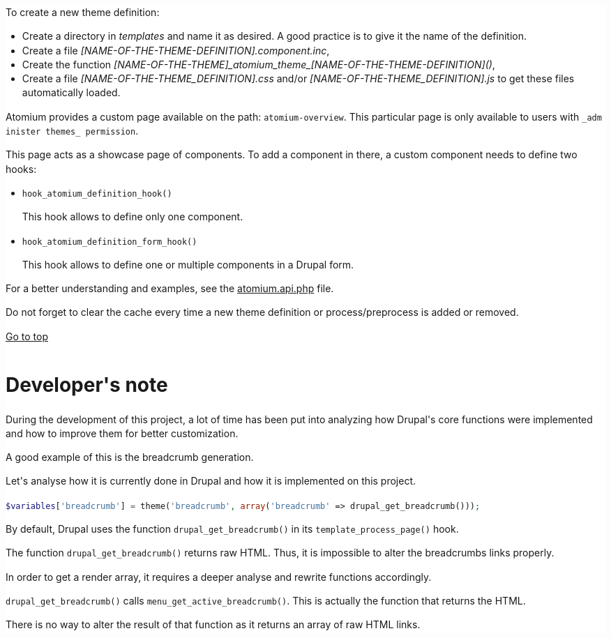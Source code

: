 To create a new theme definition:

 - Create a directory in *templates* and name it as desired. A good practice
 is to give it the name of the definition.
 - Create a file *[NAME-OF-THE-THEME-DEFINITION].component.inc*,
 - Create the function *[NAME-OF-THE-THEME]\_atomium_theme\_[NAME-OF-THE-THEME-DEFINITION]\()*,
 - Create a file *[NAME-OF-THE-THEME_DEFINITION].css* and/or *[NAME-OF-THE-THEME_DEFINITION].js* to get these files
  automatically loaded.
  
Atomium provides a custom page available on the path: `atomium-overview`.
This particular page is only available to users with `_administer themes_ permission`.

This page acts as a showcase page of components.
To add a component in there, a custom component needs to define two hooks:
 - `hook_atomium_definition_hook()`
   
   This hook allows to define only one component.
 - `hook_atomium_definition_form_hook()`
   
   This hook allows to define one or multiple components in a Drupal form.
   
For a better understanding and examples, see the [atomium.api.php](https://github.com/ec-europa/atomium/blob/7.x-1.x/atomium/atomium.api.php) file.
  
Do not forget to clear the cache every time a new theme definition or
process/preprocess is added or removed.

[Go to top](#table-of-content)

# Developer's note

During the development of this project, a lot of time has been put into
analyzing how Drupal's core functions were implemented and how to improve them
for better customization.

A good example of this is the breadcrumb generation.

Let's analyse how it is currently done in Drupal and how it is implemented on this project.

```php
$variables['breadcrumb'] = theme('breadcrumb', array('breadcrumb' => drupal_get_breadcrumb()));
```

By default, Drupal uses the function `drupal_get_breadcrumb()` in its
`template_process_page()` hook.

The function `drupal_get_breadcrumb()` returns raw HTML.
Thus, it is impossible to alter the breadcrumbs links properly.

In order to get a render array, it requires a deeper analyse and rewrite functions
accordingly.

`drupal_get_breadcrumb()` calls `menu_get_active_breadcrumb()`.
This is actually the function that returns the HTML.

There is no way to alter the result of that function as it returns an array of
raw HTML links.

